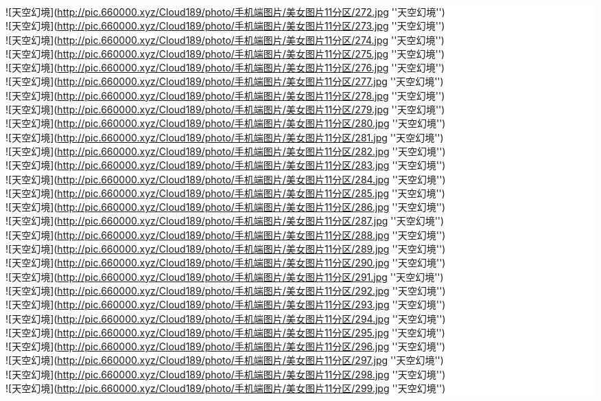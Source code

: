 ![天空幻境](http://pic.660000.xyz/Cloud189/photo/手机端图片/美女图片11分区/272.jpg ''天空幻境'') <br>
![天空幻境](http://pic.660000.xyz/Cloud189/photo/手机端图片/美女图片11分区/273.jpg ''天空幻境'') <br>
![天空幻境](http://pic.660000.xyz/Cloud189/photo/手机端图片/美女图片11分区/274.jpg ''天空幻境'') <br>
![天空幻境](http://pic.660000.xyz/Cloud189/photo/手机端图片/美女图片11分区/275.jpg ''天空幻境'') <br>
![天空幻境](http://pic.660000.xyz/Cloud189/photo/手机端图片/美女图片11分区/276.jpg ''天空幻境'') <br>
![天空幻境](http://pic.660000.xyz/Cloud189/photo/手机端图片/美女图片11分区/277.jpg ''天空幻境'') <br>
![天空幻境](http://pic.660000.xyz/Cloud189/photo/手机端图片/美女图片11分区/278.jpg ''天空幻境'') <br>
![天空幻境](http://pic.660000.xyz/Cloud189/photo/手机端图片/美女图片11分区/279.jpg ''天空幻境'') <br>
![天空幻境](http://pic.660000.xyz/Cloud189/photo/手机端图片/美女图片11分区/280.jpg ''天空幻境'') <br>
![天空幻境](http://pic.660000.xyz/Cloud189/photo/手机端图片/美女图片11分区/281.jpg ''天空幻境'') <br>
![天空幻境](http://pic.660000.xyz/Cloud189/photo/手机端图片/美女图片11分区/282.jpg ''天空幻境'') <br>
![天空幻境](http://pic.660000.xyz/Cloud189/photo/手机端图片/美女图片11分区/283.jpg ''天空幻境'') <br>
![天空幻境](http://pic.660000.xyz/Cloud189/photo/手机端图片/美女图片11分区/284.jpg ''天空幻境'') <br>
![天空幻境](http://pic.660000.xyz/Cloud189/photo/手机端图片/美女图片11分区/285.jpg ''天空幻境'') <br>
![天空幻境](http://pic.660000.xyz/Cloud189/photo/手机端图片/美女图片11分区/286.jpg ''天空幻境'') <br>
![天空幻境](http://pic.660000.xyz/Cloud189/photo/手机端图片/美女图片11分区/287.jpg ''天空幻境'') <br>
![天空幻境](http://pic.660000.xyz/Cloud189/photo/手机端图片/美女图片11分区/288.jpg ''天空幻境'') <br>
![天空幻境](http://pic.660000.xyz/Cloud189/photo/手机端图片/美女图片11分区/289.jpg ''天空幻境'') <br>
![天空幻境](http://pic.660000.xyz/Cloud189/photo/手机端图片/美女图片11分区/290.jpg ''天空幻境'') <br>
![天空幻境](http://pic.660000.xyz/Cloud189/photo/手机端图片/美女图片11分区/291.jpg ''天空幻境'') <br>
![天空幻境](http://pic.660000.xyz/Cloud189/photo/手机端图片/美女图片11分区/292.jpg ''天空幻境'') <br>
![天空幻境](http://pic.660000.xyz/Cloud189/photo/手机端图片/美女图片11分区/293.jpg ''天空幻境'') <br>
![天空幻境](http://pic.660000.xyz/Cloud189/photo/手机端图片/美女图片11分区/294.jpg ''天空幻境'') <br>
![天空幻境](http://pic.660000.xyz/Cloud189/photo/手机端图片/美女图片11分区/295.jpg ''天空幻境'') <br>
![天空幻境](http://pic.660000.xyz/Cloud189/photo/手机端图片/美女图片11分区/296.jpg ''天空幻境'') <br>
![天空幻境](http://pic.660000.xyz/Cloud189/photo/手机端图片/美女图片11分区/297.jpg ''天空幻境'') <br>
![天空幻境](http://pic.660000.xyz/Cloud189/photo/手机端图片/美女图片11分区/298.jpg ''天空幻境'') <br>
![天空幻境](http://pic.660000.xyz/Cloud189/photo/手机端图片/美女图片11分区/299.jpg ''天空幻境'') <br>
